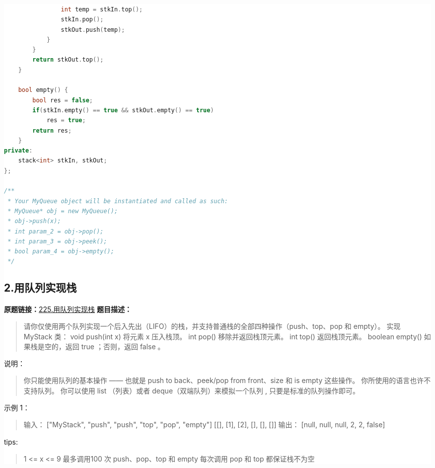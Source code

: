 ~~~cpp
                int temp = stkIn.top();
                stkIn.pop();
                stkOut.push(temp);
            }
        }
        return stkOut.top();
    }
    
    bool empty() {
        bool res = false;
        if(stkIn.empty() == true && stkOut.empty() == true)
            res = true;
        return res;
    }
private:
    stack<int> stkIn, stkOut;
};

/**
 * Your MyQueue object will be instantiated and called as such:
 * MyQueue* obj = new MyQueue();
 * obj->push(x);
 * int param_2 = obj->pop();
 * int param_3 = obj->peek();
 * bool param_4 = obj->empty();
 */
 ~~~

 ## 2.用队列实现栈
**原题链接：**[225.用队列实现栈](https://leetcode.cn/problems/implement-stack-using-queues/)
**题目描述：**
>请你仅使用两个队列实现一个后入先出（LIFO）的栈，并支持普通栈的全部四种操作（push、top、pop 和 empty）。
实现 MyStack 类：
void push(int x) 将元素 x 压入栈顶。
int pop() 移除并返回栈顶元素。
int top() 返回栈顶元素。
boolean empty() 如果栈是空的，返回 true ；否则，返回 false 。

说明：
>你只能使用队列的基本操作 —— 也就是 push to back、peek/pop from front、size 和 is empty 这些操作。
你所使用的语言也许不支持队列。 你可以使用 list （列表）或者 deque（双端队列）来模拟一个队列 , 只要是标准的队列操作即可。

示例 1：
>输入：
["MyStack", "push", "push", "top", "pop", "empty"]
[[], [1], [2], [], [], []]
输出：
[null, null, null, 2, 2, false]

tips:
>1 <= x <= 9
最多调用100 次 push、pop、top 和 empty
每次调用 pop 和 top 都保证栈不为空
